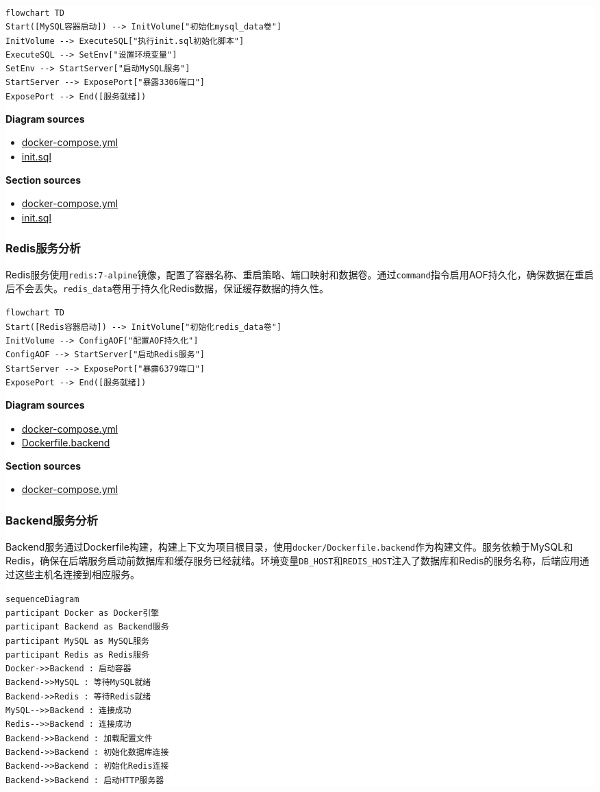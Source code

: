 ```mermaid
flowchart TD
Start([MySQL容器启动]) --> InitVolume["初始化mysql_data卷"]
InitVolume --> ExecuteSQL["执行init.sql初始化脚本"]
ExecuteSQL --> SetEnv["设置环境变量"]
SetEnv --> StartServer["启动MySQL服务"]
StartServer --> ExposePort["暴露3306端口"]
ExposePort --> End([服务就绪])
```

**Diagram sources**
- [docker-compose.yml](file://docker-compose.yml#L5-L22)
- [init.sql](file://scripts/init.sql#L1-L15)

**Section sources**
- [docker-compose.yml](file://docker-compose.yml#L5-L22)
- [init.sql](file://scripts/init.sql#L1-L15)

### Redis服务分析

Redis服务使用`redis:7-alpine`镜像，配置了容器名称、重启策略、端口映射和数据卷。通过`command`指令启用AOF持久化，确保数据在重启后不会丢失。`redis_data`卷用于持久化Redis数据，保证缓存数据的持久性。

```mermaid
flowchart TD
Start([Redis容器启动]) --> InitVolume["初始化redis_data卷"]
InitVolume --> ConfigAOF["配置AOF持久化"]
ConfigAOF --> StartServer["启动Redis服务"]
StartServer --> ExposePort["暴露6379端口"]
ExposePort --> End([服务就绪])
```

**Diagram sources**
- [docker-compose.yml](file://docker-compose.yml#L24-L32)
- [Dockerfile.backend](file://docker/Dockerfile.backend#L1-L17)

**Section sources**
- [docker-compose.yml](file://docker-compose.yml#L24-L32)

### Backend服务分析

Backend服务通过Dockerfile构建，构建上下文为项目根目录，使用`docker/Dockerfile.backend`作为构建文件。服务依赖于MySQL和Redis，确保在后端服务启动前数据库和缓存服务已经就绪。环境变量`DB_HOST`和`REDIS_HOST`注入了数据库和Redis的服务名称，后端应用通过这些主机名连接到相应服务。

```mermaid
sequenceDiagram
participant Docker as Docker引擎
participant Backend as Backend服务
participant MySQL as MySQL服务
participant Redis as Redis服务
Docker->>Backend : 启动容器
Backend->>MySQL : 等待MySQL就绪
Backend->>Redis : 等待Redis就绪
MySQL-->>Backend : 连接成功
Redis-->>Backend : 连接成功
Backend->>Backend : 加载配置文件
Backend->>Backend : 初始化数据库连接
Backend->>Backend : 初始化Redis连接
Backend->>Backend : 启动HTTP服务器
```
